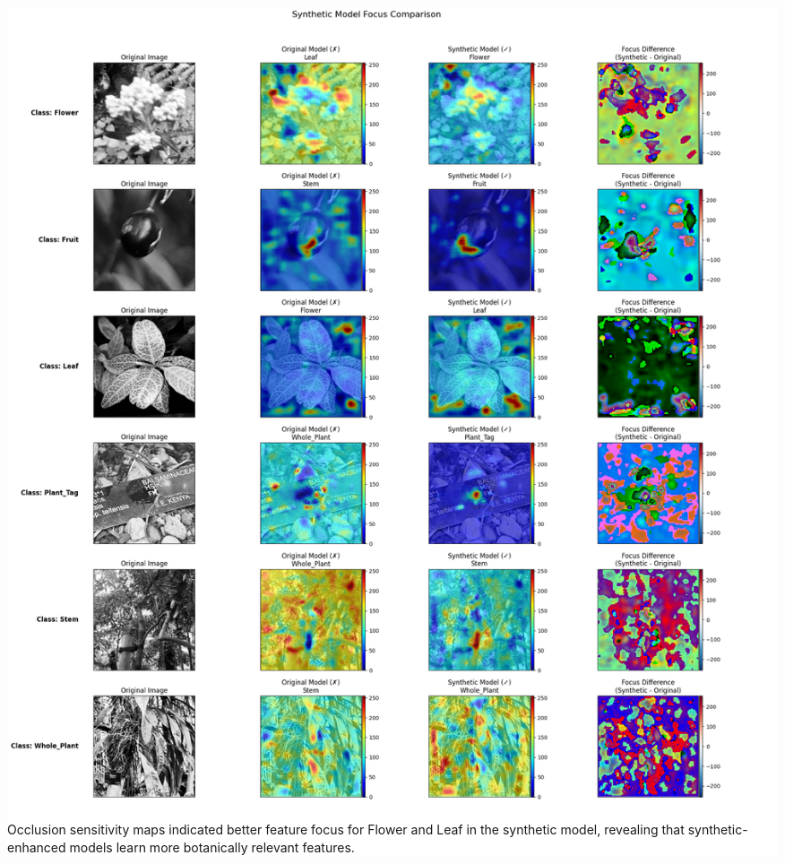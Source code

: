   <img src="docs/images/comparison_occlusion_sensitivity.png" alt="Occlusion Sensitivity" width="800"/>
</p>

Occlusion sensitivity maps indicated better feature focus for Flower and Leaf in the synthetic model, revealing that synthetic-enhanced models learn more botanically relevant features.
